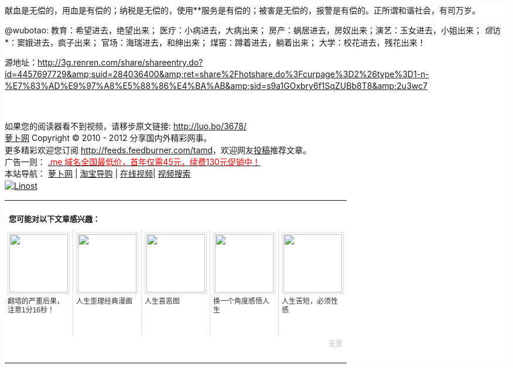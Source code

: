 献血是无偿的，用血是有偿的；纳税是无偿的，使用**服务是有偿的；被害是无偿的，报警是有偿的。正所谓和谐社会，有司万岁。</p><p>@wubotao: 教育：希望进去，绝望出来； 医疗：小病进去，大病出来； 房产：蜗居进去，房奴出来；演艺：玉女进去，小姐出来； *信*访*：窦娥进去，疯子出来； 官场：海瑞进去，和绅出来； 煤窑：蹲着进去，躺着出来； 大学：校花进去，残花出来！</p><p>源地址：<a href="http://3g.renren.com/share/shareentry.do?id=4457697729&amp;suid=284036400&amp;ret=share%2Fhotshare.do%3Fcurpage%3D2%26type%3D1-n-%E7%83%AD%E9%97%A8%E5%88%86%E4%BA%AB&amp;sid=s9a1GOxbry6f1SqZUBb8T8&amp;2u3wc7">http://3g.renren.com/share/shareentry.do?id=4457697729&amp;suid=284036400&amp;ret=share%2Fhotshare.do%3Fcurpage%3D2%26type%3D1-n-%E7%83%AD%E9%97%A8%E5%88%86%E4%BA%AB&amp;sid=s9a1GOxbry6f1SqZUBb8T8&amp;2u3wc7</a></p><p><img src="http://dulei.si/files/08e947e06e144816c9a1580ff0771466.png" alt="" border=""></p><p>如果您的阅读器看不到视频，请移步原文链接: <a href="http://luo.bo/3678/">http://luo.bo/3678/</a> <br> <a href="http:////luo.bo/" title="萝卜网 - 人人都是艺术家">萝卜网</a> Copyright ©   2010 - 2012 分享国内外精彩网事。<br> 更多精彩欢迎您订阅 <a href="http://feeds.feedburner.com/tamd">http://feeds.feedburner.com/tamd</a>，欢迎网友<a href="http://luo.bo/delivery/">投稿</a>推荐文章。<br> 广告一则： <a href="http://zi.mu/domain"><font color="red">.me 域名全国最低价，首年仅需45元，续费130元促销中！</font></a><br> 本站导航： <a href="http://luo.bo/">萝卜网</a> | <a href="http://tao.luo.bo/">淘宝导购</a> | <a href="http://v2.luo.bo/">在线视频</a>| <a href="http://v.luo.bo/">视频搜索</a><br> <a href="http://zi.mu/linost" title="Linost"><img src="http://dulei.si/files/966647b88eb7c4530535056df8d2d83f.gif" alt="Linost" border="0"></a><table cellspacing="0" cellpadding="3" border="0" style="clear:both"><tr><td colspan="5"><b><font size="-1" style="display:block!important;padding:20px 0 5px!important">您可能对以下文章感兴趣：</font></b></td></tr><tr><td width="106" valign="top" style="padding:5px!important;margin:0!important"> <a title="翻墙的严重后果，注意1分16秒！" style="text-decoration:none!important" href="http://www.wumii.com/ext/redirect.htm?url=http%3A%2F%2Fluo.bo%2F176%2F&amp;from=http%3A%2F%2Fluo.bo%2F3678%2F"> <img style="margin:0!important;padding:2px!important;border:1px solid #dddddd!important;width:100px!important;height:100px!important" src="http://static.wumii.com/site_images/2010/11/03/654397.jpg" width="100px" height="100px"><br> <font size="-1" color="#333333" style="display:block!important;line-height:15px!important;width:106px!important;font:12px/15px arial!important;height:60px!important;margin:3px 0 0 0!important;padding:0!important;overflow:hidden!important">翻墙的严重后果，注意1分16秒！</font> </a></td><td width="106" valign="top" style="padding:5px!important;margin:0!important;border-left:1px solid #dddddd!important"> <a title="人生歪理经典漫画" style="text-decoration:none!important" href="http://www.wumii.com/ext/redirect.htm?url=http%3A%2F%2Fluo.bo%2F1199%2F&amp;from=http%3A%2F%2Fluo.bo%2F3678%2F"> <img style="margin:0!important;padding:2px!important;border:1px solid #dddddd!important;width:100px!important;height:100px!important" src="http://static.wumii.com/site_images/2010/11/03/651591.jpg" width="100px" height="100px"><br> <font size="-1" color="#333333" style="display:block!important;line-height:15px!important;width:106px!important;font:12px/15px arial!important;height:60px!important;margin:3px 0 0 0!important;padding:0!important;overflow:hidden!important">人生歪理经典漫画</font> </a></td><td width="106" valign="top" style="padding:5px!important;margin:0!important;border-left:1px solid #dddddd!important"> <a title="人生喜恶图" style="text-decoration:none!important" href="http://www.wumii.com/ext/redirect.htm?url=http%3A%2F%2Fluo.bo%2F3641%2F&amp;from=http%3A%2F%2Fluo.bo%2F3678%2F"> <img style="margin:0!important;padding:2px!important;border:1px solid #dddddd!important;width:100px!important;height:100px!important" src="http://static.wumii.com/site_images/2010/12/20/1430476.jpg" width="100px" height="100px"><br> <font size="-1" color="#333333" style="display:block!important;line-height:15px!important;width:106px!important;font:12px/15px arial!important;height:60px!important;margin:3px 0 0 0!important;padding:0!important;overflow:hidden!important">人生喜恶图</font> </a></td><td width="106" valign="top" style="padding:5px!important;margin:0!important;border-left:1px solid #dddddd!important"> <a title="换一个角度感悟人生" style="text-decoration:none!important" href="http://www.wumii.com/ext/redirect.htm?url=http%3A%2F%2Fluo.bo%2F1901%2F&amp;from=http%3A%2F%2Fluo.bo%2F3678%2F"> <img style="margin:0!important;padding:2px!important;border:1px solid #dddddd!important;width:100px!important;height:100px!important" src="http://static.wumii.com/site_images/2010/11/04/765809.jpg" width="100px" height="100px"><br> <font size="-1" color="#333333" style="display:block!important;line-height:15px!important;width:106px!important;font:12px/15px arial!important;height:60px!important;margin:3px 0 0 0!important;padding:0!important;overflow:hidden!important">换一个角度感悟人生</font> </a></td><td width="106" valign="top" style="padding:5px!important;margin:0!important;border-left:1px solid #dddddd!important"> <a title="人生苦短，必须性感" style="text-decoration:none!important" href="http://www.wumii.com/ext/redirect.htm?url=http%3A%2F%2Fluo.bo%2F2422%2F&amp;from=http%3A%2F%2Fluo.bo%2F3678%2F"> <img style="margin:0!important;padding:2px!important;border:1px solid #dddddd!important;width:100px!important;height:100px!important" src="http://static.wumii.com/site_images/2010/11/10/951290.jpg" width="100px" height="100px"><br> <font size="-1" color="#333333" style="display:block!important;line-height:15px!important;width:106px!important;font:12px/15px arial!important;height:60px!important;margin:3px 0 0 0!important;padding:0!important;overflow:hidden!important">人生苦短，必须性感</font> </a></td></tr><tr><td colspan="5" align="right"> <a style="text-decoration:none!important" href="http://www.wumii.com/widget/relatedItems.htm" title="无觅相关文章插件"> <font size="-1" color="#bbbbbb" style="display:block!important;font-family:arial!important;padding:5px 0!important;font-size:12px!important;color:#bbb!important">无觅</font>